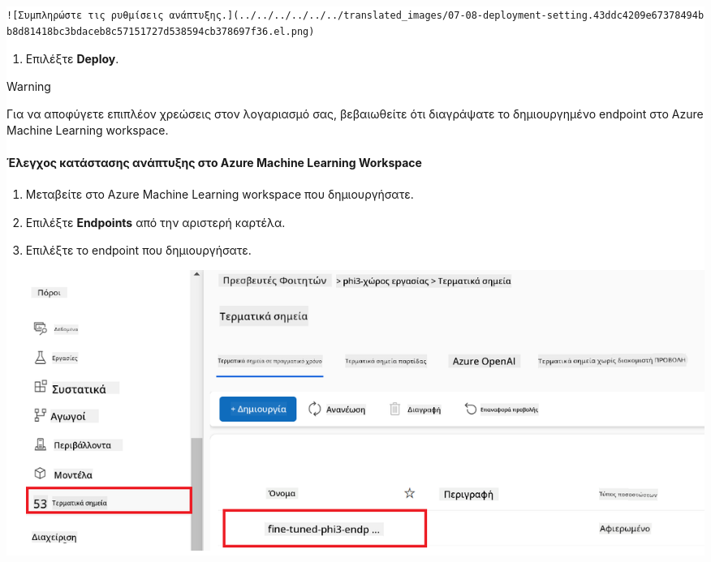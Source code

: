     ![Συμπληρώστε τις ρυθμίσεις ανάπτυξης.](../../../../../../translated_images/07-08-deployment-setting.43ddc4209e67378494bb8d81418bc3bdaceb8c57151727d538594cb378697f36.el.png)

1. Επιλέξτε **Deploy**.

> [!WARNING]
> Για να αποφύγετε επιπλέον χρεώσεις στον λογαριασμό σας, βεβαιωθείτε ότι διαγράψατε το δημιουργημένο endpoint στο Azure Machine Learning workspace.
>

#### Έλεγχος κατάστασης ανάπτυξης στο Azure Machine Learning Workspace

1. Μεταβείτε στο Azure Machine Learning workspace που δημιουργήσατε.

1. Επιλέξτε **Endpoints** από την αριστερή καρτέλα.

1. Επιλέξτε το endpoint που δημιουργήσατε.

    ![Επιλέξτε endpoints](../../../../../../translated_images/07-09-check-deployment.325d18cae8475ef4a302f0efc8875002e1c382167083c7fefbdb42ede274d0da.el.png)
